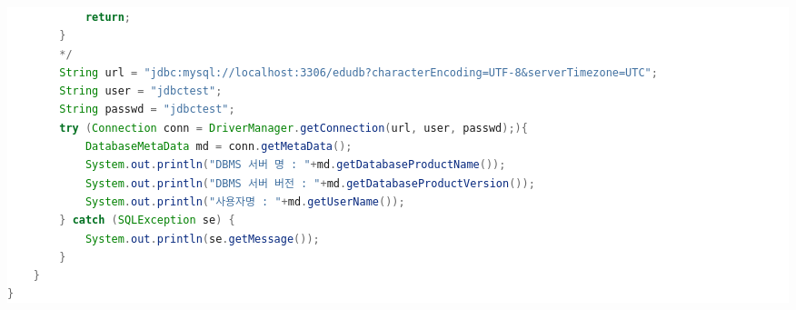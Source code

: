 ```java
			return;
		} 
        */	
		String url = "jdbc:mysql://localhost:3306/edudb?characterEncoding=UTF-8&serverTimezone=UTC";
		String user = "jdbctest";
		String passwd = "jdbctest";
		try (Connection conn = DriverManager.getConnection(url, user, passwd);){
			DatabaseMetaData md = conn.getMetaData();
			System.out.println("DBMS 서버 명 : "+md.getDatabaseProductName());
			System.out.println("DBMS 서버 버전 : "+md.getDatabaseProductVersion());
			System.out.println("사용자명 : "+md.getUserName()); 						
		} catch (SQLException se) {
			System.out.println(se.getMessage());
		}
	}
}
```